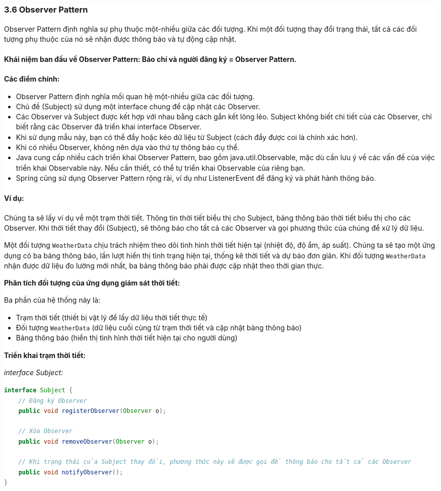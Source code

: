 ### 3.6 Observer Pattern

Observer Pattern định nghĩa sự phụ thuộc một-nhiều giữa các đối tượng. Khi một đối tượng thay đổi trạng thái, tất cả các đối tượng phụ thuộc của nó sẽ nhận được thông báo và tự động cập nhật.

#### Khái niệm ban đầu về Observer Pattern: Báo chí và người đăng ký = Observer Pattern.

**Các điểm chính:**

- Observer Pattern định nghĩa mối quan hệ một-nhiều giữa các đối tượng.
- Chủ đề (Subject) sử dụng một interface chung để cập nhật các Observer.
- Các Observer và Subject được kết hợp với nhau bằng cách gắn kết lỏng lẻo. Subject không biết chi tiết của các Observer, chỉ biết rằng các Observer đã triển khai interface Observer.
- Khi sử dụng mẫu này, bạn có thể đẩy hoặc kéo dữ liệu từ Subject (cách đẩy được coi là chính xác hơn).
- Khi có nhiều Observer, không nên dựa vào thứ tự thông báo cụ thể.
- Java cung cấp nhiều cách triển khai Observer Pattern, bao gồm java.util.Observable, mặc dù cần lưu ý về các vấn đề của việc triển khai Observable này. Nếu cần thiết, có thể tự triển khai Observable của riêng bạn.
- Spring cũng sử dụng Observer Pattern rộng rãi, ví dụ như ListenerEvent để đăng ký và phát hành thông báo.

#### Ví dụ:

Chúng ta sẽ lấy ví dụ về một trạm thời tiết. Thông tin thời tiết biểu thị cho Subject, bảng thông báo thời tiết biểu thị cho các Observer. Khi thời tiết thay đổi (Subject), sẽ thông báo cho tất cả các Observer và gọi phương thức của chúng để xử lý dữ liệu.

Một đối tượng `WeatherData` chịu trách nhiệm theo dõi tình hình thời tiết hiện tại (nhiệt độ, độ ẩm, áp suất). Chúng ta sẽ tạo một ứng dụng có ba bảng thông báo, lần lượt hiển thị tình trạng hiện tại, thống kê thời tiết và dự báo đơn giản. Khi đối tượng `WeatherData` nhận được dữ liệu đo lường mới nhất, ba bảng thông báo phải được cập nhật theo thời gian thực.

**Phân tích đối tượng của ứng dụng giám sát thời tiết:**

Ba phần của hệ thống này là:

- Trạm thời tiết (thiết bị vật lý để lấy dữ liệu thời tiết thực tế)
- Đối tượng `WeatherData` (dữ liệu cuối cùng từ trạm thời tiết và cập nhật bảng thông báo)
- Bảng thông báo (hiển thị tình hình thời tiết hiện tại cho người dùng)

**Triển khai trạm thời tiết:**

*interface Subject:*

```java
interface Subject {
    // Đăng ký Observer
    public void registerObserver(Observer o);

    // Xóa Observer
    public void removeObserver(Observer o);

    // Khi trạng thái của Subject thay đổi, phương thức này sẽ được gọi để thông báo cho tất cả các Observer
    public void notifyObserver();
}
```

